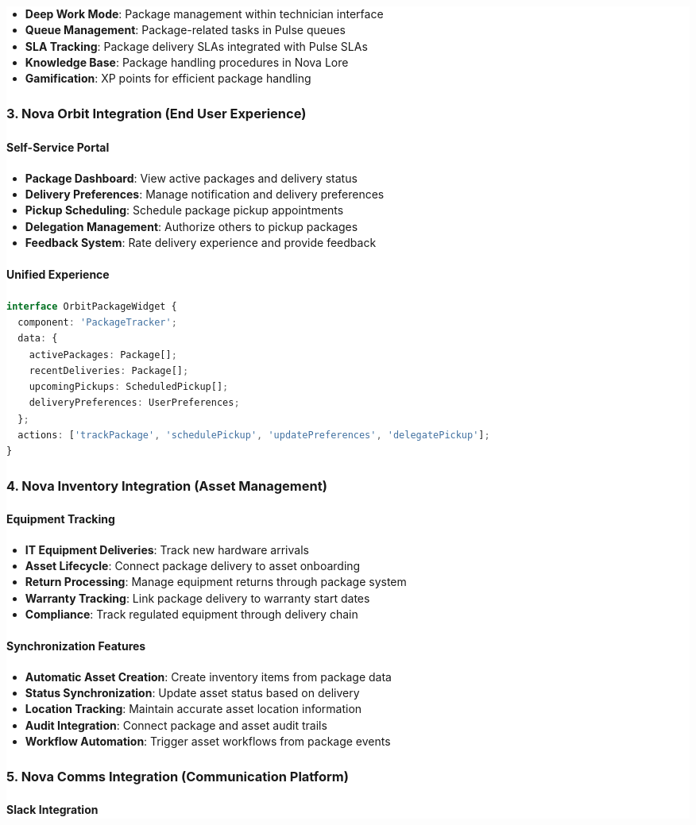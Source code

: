 - **Deep Work Mode**: Package management within technician interface
- **Queue Management**: Package-related tasks in Pulse queues
- **SLA Tracking**: Package delivery SLAs integrated with Pulse SLAs
- **Knowledge Base**: Package handling procedures in Nova Lore
- **Gamification**: XP points for efficient package handling

### 3. Nova Orbit Integration (End User Experience)

#### Self-Service Portal

- **Package Dashboard**: View active packages and delivery status
- **Delivery Preferences**: Manage notification and delivery preferences
- **Pickup Scheduling**: Schedule package pickup appointments
- **Delegation Management**: Authorize others to pickup packages
- **Feedback System**: Rate delivery experience and provide feedback

#### Unified Experience

```typescript
interface OrbitPackageWidget {
  component: 'PackageTracker';
  data: {
    activePackages: Package[];
    recentDeliveries: Package[];
    upcomingPickups: ScheduledPickup[];
    deliveryPreferences: UserPreferences;
  };
  actions: ['trackPackage', 'schedulePickup', 'updatePreferences', 'delegatePickup'];
}
```

### 4. Nova Inventory Integration (Asset Management)

#### Equipment Tracking

- **IT Equipment Deliveries**: Track new hardware arrivals
- **Asset Lifecycle**: Connect package delivery to asset onboarding
- **Return Processing**: Manage equipment returns through package system
- **Warranty Tracking**: Link package delivery to warranty start dates
- **Compliance**: Track regulated equipment through delivery chain

#### Synchronization Features

- **Automatic Asset Creation**: Create inventory items from package data
- **Status Synchronization**: Update asset status based on delivery
- **Location Tracking**: Maintain accurate asset location information
- **Audit Integration**: Connect package and asset audit trails
- **Workflow Automation**: Trigger asset workflows from package events

### 5. Nova Comms Integration (Communication Platform)

#### Slack Integration
